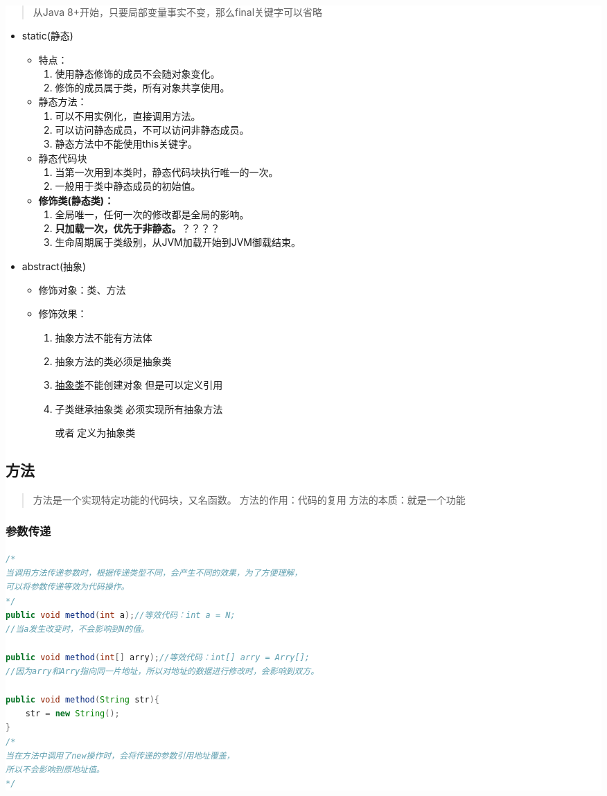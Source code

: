   > 从Java 8+开始，只要局部变量事实不变，那么final关键字可以省略



* static(静态)
  * 特点：
    1. 使用静态修饰的成员不会随对象变化。
    2. 修饰的成员属于类，所有对象共享使用。
  * 静态方法：
    1. 可以不用实例化，直接调用方法。
    2. 可以访问静态成员，不可以访问非静态成员。
    3. 静态方法中不能使用this关键字。
  * 静态代码块
    1. 当第一次用到本类时，静态代码块执行唯一的一次。
    2. 一般用于类中静态成员的初始值。
  * **修饰类(静态类)：**
    1. 全局唯一，任何一次的修改都是全局的影响。
    2. **只加载一次，优先于非静态。**？？？？
    3. 生命周期属于类级别，从JVM加载开始到JVM御载结束。



* abstract(抽象)

  * 修饰对象：类、方法

  * 修饰效果：

    1. 抽象方法不能有方法体

    2. 抽象方法的类必须是抽象类

    3. [抽象类](#抽象类)不能创建对象 但是可以定义引用

    4. 子类继承抽象类 必须实现所有抽象方法

       	或者 定义为抽象类

  



## 方法

>  方法是一个实现特定功能的代码块，又名函数。
>  方法的作用：代码的复用
>  方法的本质：就是一个功能

### 参数传递

~~~java
/*
当调用方法传递参数时，根据传递类型不同，会产生不同的效果，为了方便理解，
可以将参数传递等效为代码操作。
*/
public void method(int a);//等效代码：int a = N;
//当a发生改变时，不会影响到N的值。

public void method(int[] arry);//等效代码：int[] arry = Arry[];
//因为arry和Arry指向同一片地址，所以对地址的数据进行修改时，会影响到双方。

public void method(String str){
	str = new String();
}
/*
当在方法中调用了new操作时，会将传递的参数引用地址覆盖，
所以不会影响到原地址值。
*/
~~~
